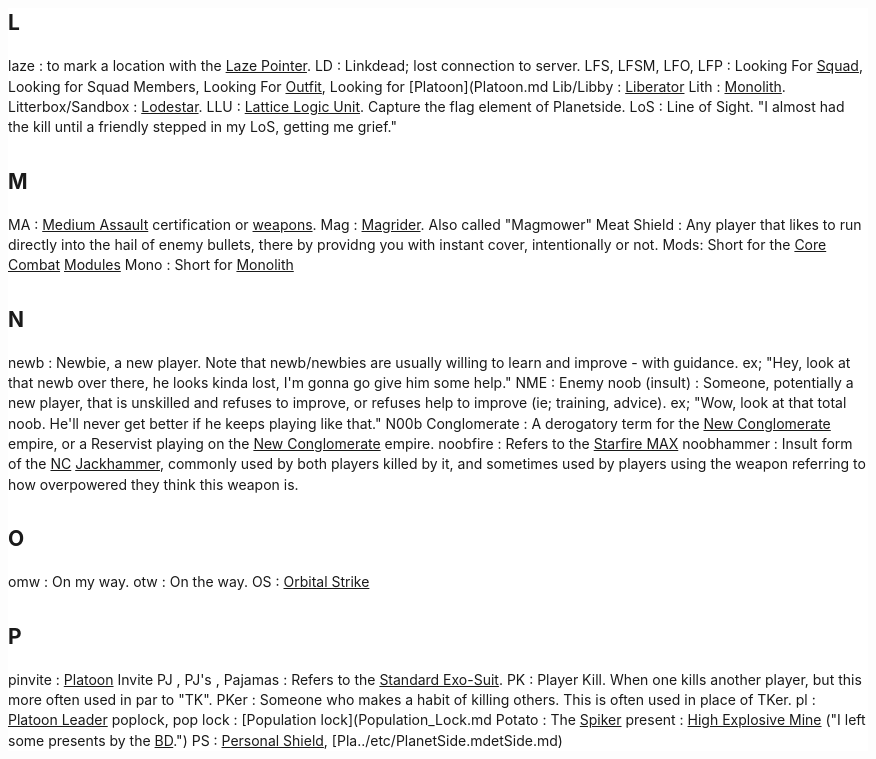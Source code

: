 ## L

laze : to mark a location with the [Laze Pointer](../weapons/Laze_Pointer.md).
LD : Linkdead; lost connection to server. LFS, LFSM, LFO, LFP : Looking For
[Squad](Squad.md), Looking for Squad Members, Looking For
[Outfit](Outfit.md), Looking for [Platoon](Platoon.md Lib/Libby :
[Liberator](../vehicles/Liberator.md) Lith : [Monolith](../items/Monolith.md).
Litterbox/Sandbox : [Lodestar](../vehicles/Lodestar.md). LLU :
[Lattice Logic Unit](Lattice_Logic_Unit.md). Capture the flag
element of Planetside. LoS : Line of Sight. "I almost had the kill until a
friendly stepped in my LoS, getting me grief."

## M

MA : [Medium Assault](../certifications/Medium_Assault.md) certification or
[weapons](../weapons/Weapon.md). Mag : [Magrider](../vehicles/Magrider.md). Also
called "Magmower" Meat Shield : Any player that likes to run directly into the
hail of enemy bullets, there by providng you with instant cover, intentionally
or not. Mods: Short for the [Core Combat](../items/Core_Combat.md)
[Modules](../etc/Modules.md) Mono : Short for [Monolith](../items/Monolith.md)

## N

newb : Newbie, a new player. Note that newb/newbies are usually willing to learn
and improve - with guidance. ex; "Hey, look at that newb over there, he looks
kinda lost, I'm gonna go give him some help." NME : Enemy noob (insult) :
Someone, potentially a new player, that is unskilled and refuses to improve, or
refuses help to improve (ie; training, advice). ex; "Wow, look at that total
noob. He'll never get better if he keeps playing like that." N00b Conglomerate :
A derogatory term for the [New Conglomerate](../etc/New_Conglomerate.md) empire,
or a Reservist playing on the [New Conglomerate](../etc/New_Conglomerate.md)
empire. noobfire : Refers to the [Starfire MAX](../armor/Starfire.md) noobhammer
: Insult form of the [NC](../etc/New_Conglomerate.md)
[Jackhammer](../weapons/Jackhammer.md), commonly used by both players killed by
it, and sometimes used by players using the weapon referring to how overpowered
they think this weapon is.

## O

omw : On my way. otw : On the way. OS :
[Orbital Strike](../commands/Orbital_Strike.md)

## P

pinvite : [Platoon](Platoon.md) Invite PJ , PJ's , Pajamas :
Refers to the [Standard Exo-Suit](../armor/Standard_Exo-Suit.md). PK : Player
Kill. When one kills another player, but this more often used in par to "TK".
PKer : Someone who makes a habit of killing others. This is often used in place
of TKer. pl : [Platoon Leader](Platoon_Leader.md) poplock, pop lock :
[Population lock](Population_Lock.md Potato : The [Spiker](Spiker.md) present :
[High Explosive Mine](High_Explosive_Mine.md) ("I left some presents by the
[BD](../locations/Back_Door.md).") PS :
[Personal Shield](../implants/Personal_Shield.md),
[Pla../etc/PlanetSide.mdetSide.md)
